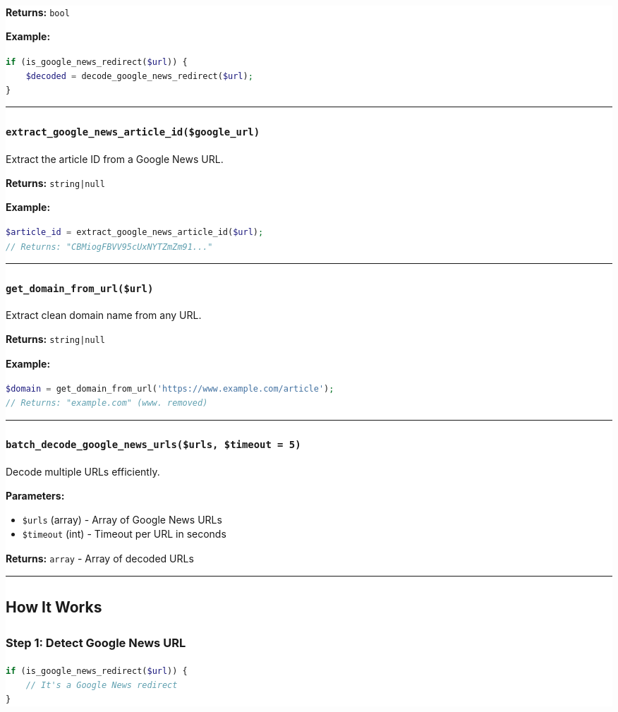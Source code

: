 **Returns:** `bool`

**Example:**
```php
if (is_google_news_redirect($url)) {
    $decoded = decode_google_news_redirect($url);
}
```

---

### `extract_google_news_article_id($google_url)`

Extract the article ID from a Google News URL.

**Returns:** `string|null`

**Example:**
```php
$article_id = extract_google_news_article_id($url);
// Returns: "CBMiogFBVV95cUxNYTZmZm91..."
```

---

### `get_domain_from_url($url)`

Extract clean domain name from any URL.

**Returns:** `string|null`

**Example:**
```php
$domain = get_domain_from_url('https://www.example.com/article');
// Returns: "example.com" (www. removed)
```

---

### `batch_decode_google_news_urls($urls, $timeout = 5)`

Decode multiple URLs efficiently.

**Parameters:**
- `$urls` (array) - Array of Google News URLs
- `$timeout` (int) - Timeout per URL in seconds

**Returns:** `array` - Array of decoded URLs

---

## How It Works

### Step 1: Detect Google News URL

```php
if (is_google_news_redirect($url)) {
    // It's a Google News redirect
}
```
